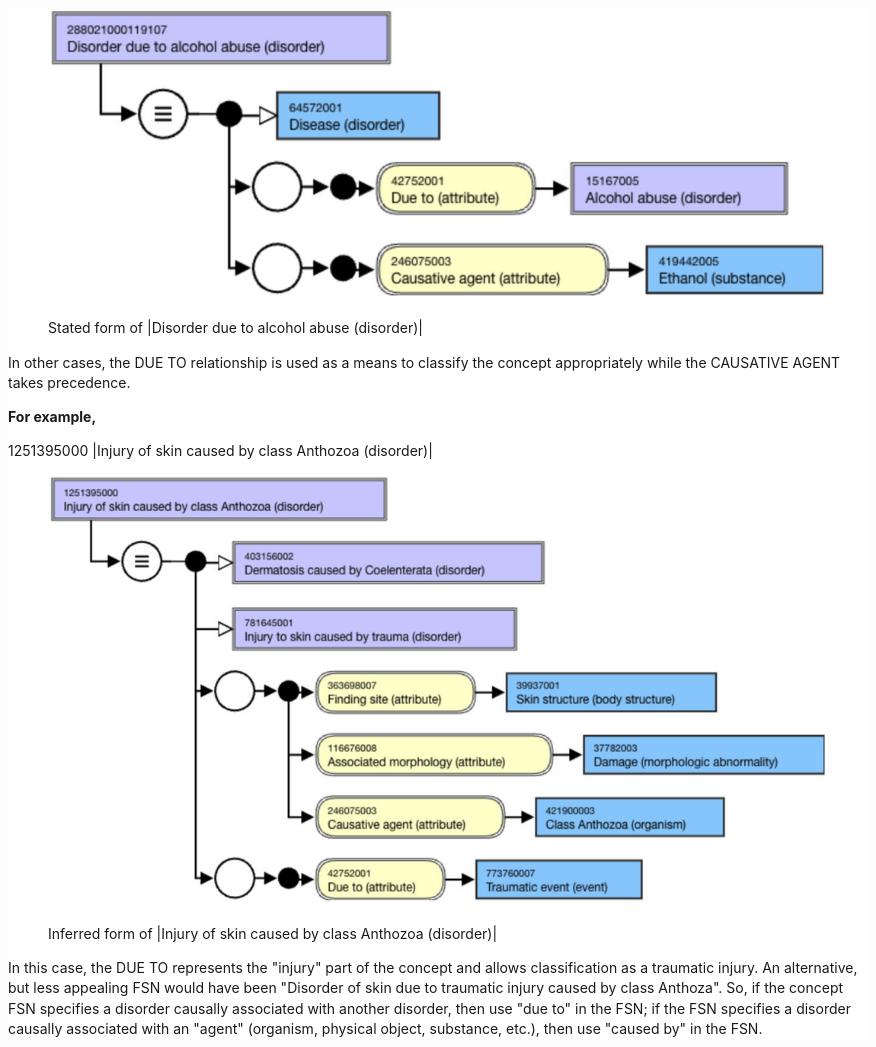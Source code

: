 <figure><img src="../../../../../.gitbook/assets/image (8).png" alt=""><figcaption><p>Stated form of |Disorder due to alcohol abuse (disorder)|</p></figcaption></figure>

In other cases, the DUE TO relationship is used as a means to classify the concept appropriately while the CAUSATIVE AGENT takes precedence.

**For example,**

1251395000 |Injury of skin caused by class Anthozoa (disorder)|

<figure><img src="../../../../../.gitbook/assets/image (9).png" alt=""><figcaption><p>Inferred form of |Injury of skin caused by class Anthozoa (disorder)|</p></figcaption></figure>

In this case, the DUE TO represents the "injury" part of the concept and allows classification as a traumatic injury. An alternative, but less appealing FSN would have been "Disorder of skin due to traumatic injury caused by class Anthoza". So, if the concept FSN specifies a disorder causally associated with another disorder, then use "due to" in the FSN; if the FSN specifies a disorder causally associated with an "agent" (organism, physical object, substance, etc.), then use "caused by" in the FSN.&#x20;
